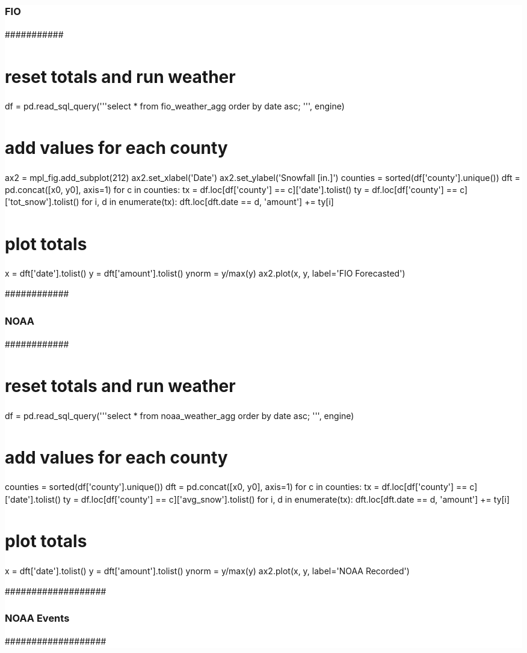 ### FIO ###
###########

# reset totals and run weather
df = pd.read_sql_query('''select *
                          from fio_weather_agg
                          order by date asc;
                       ''', engine)

# add values for each county
ax2 = mpl_fig.add_subplot(212)
ax2.set_xlabel('Date')
ax2.set_ylabel('Snowfall [in.]')
counties = sorted(df['county'].unique())
dft = pd.concat([x0, y0], axis=1)
for c in counties:
    tx = df.loc[df['county'] == c]['date'].tolist()
    ty = df.loc[df['county'] == c]['tot_snow'].tolist()
    for i, d in enumerate(tx):
        dft.loc[dft.date == d, 'amount'] += ty[i]

# plot totals
x = dft['date'].tolist()
y = dft['amount'].tolist()
ynorm = y/max(y)
ax2.plot(x, y, label='FIO Forecasted')

############
### NOAA ###
############

# reset totals and run weather
df = pd.read_sql_query('''select *
                          from noaa_weather_agg
                          order by date asc;
                       ''', engine)

# add values for each county
counties = sorted(df['county'].unique())
dft = pd.concat([x0, y0], axis=1)
for c in counties:
    tx = df.loc[df['county'] == c]['date'].tolist()
    ty = df.loc[df['county'] == c]['avg_snow'].tolist()
    for i, d in enumerate(tx):
        dft.loc[dft.date == d, 'amount'] += ty[i]

# plot totals
x = dft['date'].tolist()
y = dft['amount'].tolist()
ynorm = y/max(y)
ax2.plot(x, y, label='NOAA Recorded')

###################
### NOAA Events ###
###################
